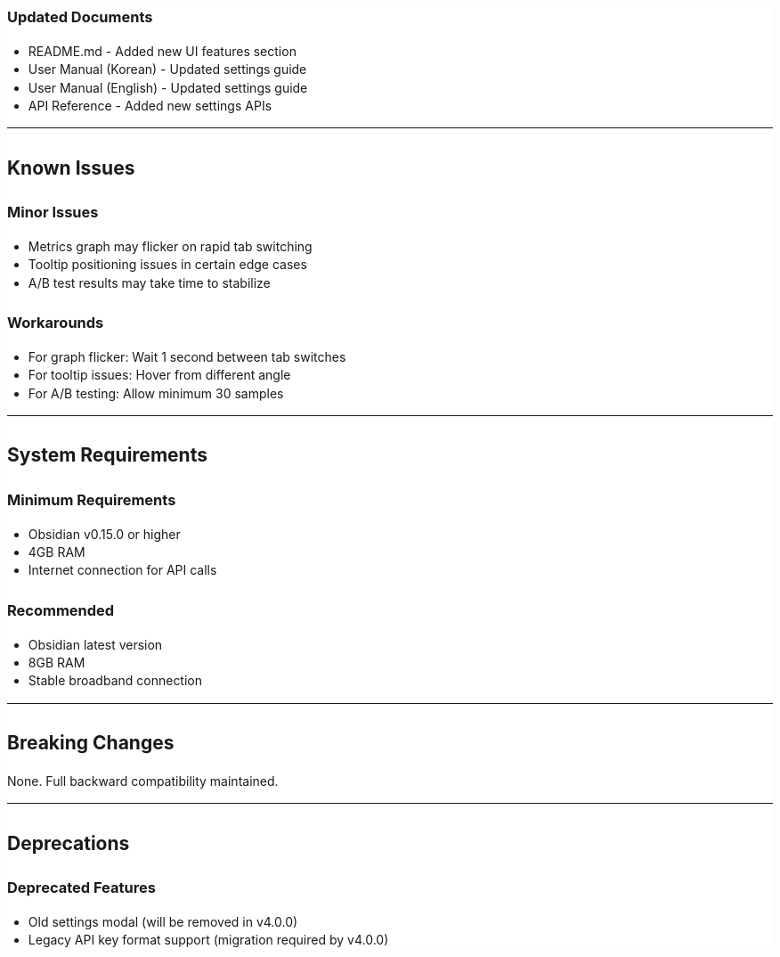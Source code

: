 ### Updated Documents
- README.md - Added new UI features section
- User Manual (Korean) - Updated settings guide
- User Manual (English) - Updated settings guide
- API Reference - Added new settings APIs

---

## Known Issues

### Minor Issues
- Metrics graph may flicker on rapid tab switching
- Tooltip positioning issues in certain edge cases
- A/B test results may take time to stabilize

### Workarounds
- For graph flicker: Wait 1 second between tab switches
- For tooltip issues: Hover from different angle
- For A/B testing: Allow minimum 30 samples

---

## System Requirements

### Minimum Requirements
- Obsidian v0.15.0 or higher
- 4GB RAM
- Internet connection for API calls

### Recommended
- Obsidian latest version
- 8GB RAM
- Stable broadband connection

---

## Breaking Changes

None. Full backward compatibility maintained.

---

## Deprecations

### Deprecated Features
- Old settings modal (will be removed in v4.0.0)
- Legacy API key format support (migration required by v4.0.0)
